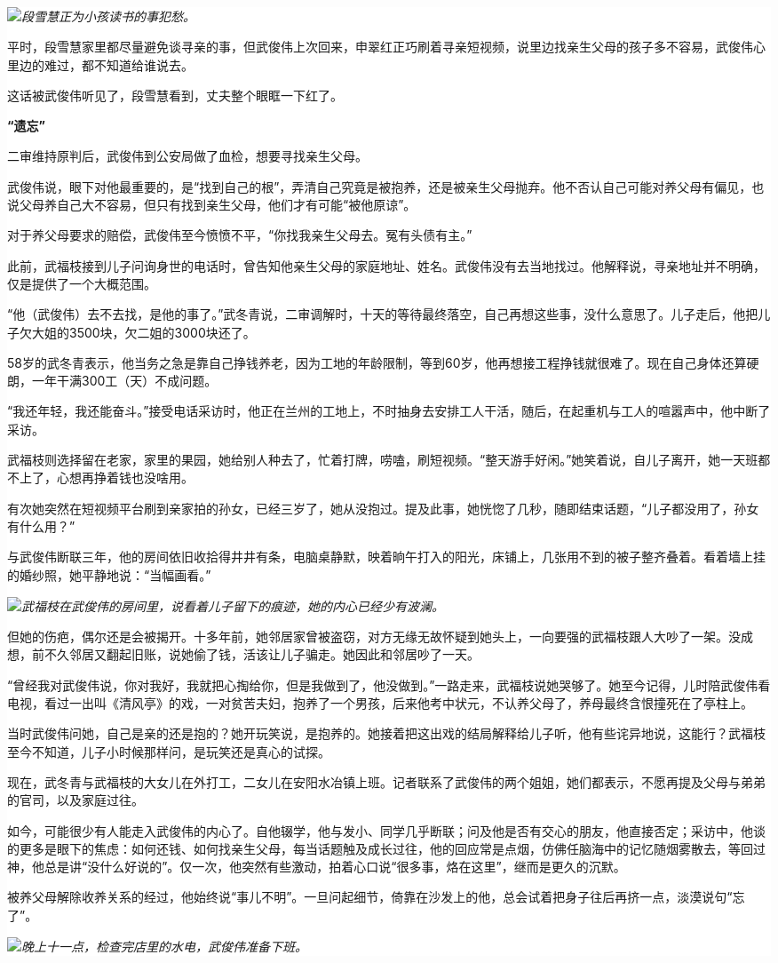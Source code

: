 ![](https://inews.gtimg.com/om_bt/O7fuZ7O99sGMZDtlE9THZmLurFM-qrFqE1VcFRLruNmzcAA/1000)_段雪慧正为小孩读书的事犯愁。_

平时，段雪慧家里都尽量避免谈寻亲的事，但武俊伟上次回来，申翠红正巧刷着寻亲短视频，说里边找亲生父母的孩子多不容易，武俊伟心里边的难过，都不知道给谁说去。

这话被武俊伟听见了，段雪慧看到，丈夫整个眼眶一下红了。

**“遗忘”**

二审维持原判后，武俊伟到公安局做了血检，想要寻找亲生父母。

武俊伟说，眼下对他最重要的，是“找到自己的根”，弄清自己究竟是被抱养，还是被亲生父母抛弃。他不否认自己可能对养父母有偏见，也说父母养自己大不容易，但只有找到亲生父母，他们才有可能“被他原谅”。

对于养父母要求的赔偿，武俊伟至今愤愤不平，“你找我亲生父母去。冤有头债有主。”

此前，武福枝接到儿子问询身世的电话时，曾告知他亲生父母的家庭地址、姓名。武俊伟没有去当地找过。他解释说，寻亲地址并不明确，仅是提供了一个大概范围。

“他（武俊伟）去不去找，是他的事了。”武冬青说，二审调解时，十天的等待最终落空，自己再想这些事，没什么意思了。儿子走后，他把儿子欠大姐的3500块，欠二姐的3000块还了。

58岁的武冬青表示，他当务之急是靠自己挣钱养老，因为工地的年龄限制，等到60岁，他再想接工程挣钱就很难了。现在自己身体还算硬朗，一年干满300工（天）不成问题。

“我还年轻，我还能奋斗。”接受电话采访时，他正在兰州的工地上，不时抽身去安排工人干活，随后，在起重机与工人的喧嚣声中，他中断了采访。

武福枝则选择留在老家，家里的果园，她给别人种去了，忙着打牌，唠嗑，刷短视频。“整天游手好闲。”她笑着说，自儿子离开，她一天班都不上了，心想再挣着钱也没啥用。

有次她突然在短视频平台刷到亲家拍的孙女，已经三岁了，她从没抱过。提及此事，她恍惚了几秒，随即结束话题，“儿子都没用了，孙女有什么用？”

与武俊伟断联三年，他的房间依旧收拾得井井有条，电脑桌静默，映着晌午打入的阳光，床铺上，几张用不到的被子整齐叠着。看着墙上挂的婚纱照，她平静地说：“当幅画看。”

![](https://inews.gtimg.com/om_bt/OE6H0-uzT5vKj6QzxwHDfaZ5I6wwV9bgysBMXzw9Ow7o8AA/1000)_武福枝在武俊伟的房间里，说看着儿子留下的痕迹，她的内心已经少有波澜。_

但她的伤疤，偶尔还是会被揭开。十多年前，她邻居家曾被盗窃，对方无缘无故怀疑到她头上，一向要强的武福枝跟人大吵了一架。没成想，前不久邻居又翻起旧账，说她偷了钱，活该让儿子骗走。她因此和邻居吵了一天。

“曾经我对武俊伟说，你对我好，我就把心掏给你，但是我做到了，他没做到。”一路走来，武福枝说她哭够了。她至今记得，儿时陪武俊伟看电视，看过一出叫《清风亭》的戏，一对贫苦夫妇，抱养了一个男孩，后来他考中状元，不认养父母了，养母最终含恨撞死在了亭柱上。

当时武俊伟问她，自己是亲的还是抱的？她开玩笑说，是抱养的。她接着把这出戏的结局解释给儿子听，他有些诧异地说，这能行？武福枝至今不知道，儿子小时候那样问，是玩笑还是真心的试探。

现在，武冬青与武福枝的大女儿在外打工，二女儿在安阳水冶镇上班。记者联系了武俊伟的两个姐姐，她们都表示，不愿再提及父母与弟弟的官司，以及家庭过往。

如今，可能很少有人能走入武俊伟的内心了。自他辍学，他与发小、同学几乎断联；问及他是否有交心的朋友，他直接否定；采访中，他谈的更多是眼下的焦虑：如何还钱、如何找亲生父母，每当话题触及成长过往，他的回应常是点烟，仿佛任脑海中的记忆随烟雾散去，等回过神，他总是讲“没什么好说的”。仅一次，他突然有些激动，拍着心口说“很多事，烙在这里”，继而是更久的沉默。

被养父母解除收养关系的经过，他始终说“事儿不明”。一旦问起细节，倚靠在沙发上的他，总会试着把身子往后再挤一点，淡漠说句“忘了”。

![](https://inews.gtimg.com/om_bt/OotR4GTRMbnsasXxwHO4AcVR4tW7RxIbeuq3BP4GmXm6EAA/1000)_晚上十一点，检查完店里的水电，武俊伟准备下班。_

